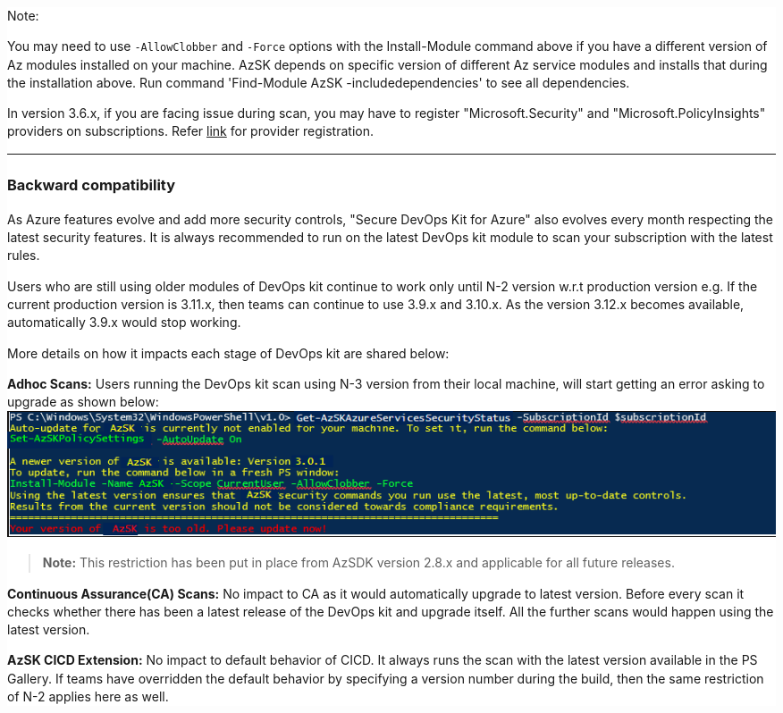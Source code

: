 Note: 

You may need to use `-AllowClobber` and `-Force` options with the Install-Module command 
above if you have a different version of Az modules installed on your machine. 
AzSK depends on specific version of different Az service modules and installs that during the installation above.
Run command 'Find-Module AzSK -includedependencies' to see all dependencies. 

In version 3.6.x, if you are facing issue during scan, you may have to register "Microsoft.Security" and "Microsoft.PolicyInsights" providers on subscriptions. Refer [link](https://docs.microsoft.com/en-us/azure/azure-resource-manager/resource-manager-supported-services#portal) for provider registration.


------------------------------------------------
### Backward compatibility
As Azure features evolve and add more security controls, "Secure DevOps Kit for Azure" also evolves every month respecting the latest security features.
It is always recommended to run on the latest DevOps kit module to scan your subscription with the latest rules. 

Users who are still using older modules of DevOps kit continue to work only until N-2 version w.r.t production version e.g. If the current production version is 3.11.x, 
then teams can continue to use 3.9.x and 3.10.x. As the version 3.12.x becomes available, automatically 3.9.x would stop working. 

More details on how it impacts each stage of DevOps kit are shared below:

**Adhoc Scans:**
Users running the DevOps kit scan using N-3 version from their local machine, will start getting an error asking to upgrade as shown below:
![Install_OlderVersionWarning](../Images/00_Install_OlderVersionWarning.PNG) 
> **Note:** This restriction has been put in place from AzSDK version 2.8.x and applicable for all future releases.

**Continuous Assurance(CA) Scans:**
No impact to CA as it would automatically upgrade to latest version. 
Before every scan it checks whether there has been a latest release of the DevOps kit and upgrade itself.
All the further scans would happen using the latest version.

**AzSK CICD Extension:**
No impact to default behavior of CICD. It always runs the scan with the latest version available in the PS Gallery. 
If teams have overridden the default behavior by specifying a version number during the build, then the same restriction of N-2 applies here as well.

